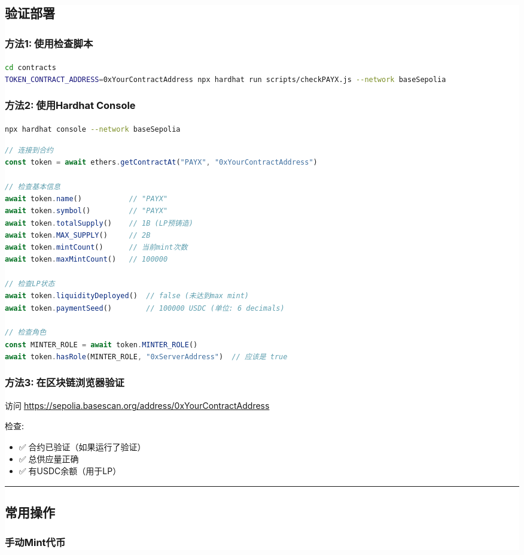 ## 验证部署

### 方法1: 使用检查脚本

```bash
cd contracts
TOKEN_CONTRACT_ADDRESS=0xYourContractAddress npx hardhat run scripts/checkPAYX.js --network baseSepolia
```

### 方法2: 使用Hardhat Console

```bash
npx hardhat console --network baseSepolia
```

```javascript
// 连接到合约
const token = await ethers.getContractAt("PAYX", "0xYourContractAddress")

// 检查基本信息
await token.name()           // "PAYX"
await token.symbol()         // "PAYX"
await token.totalSupply()    // 1B (LP预铸造)
await token.MAX_SUPPLY()     // 2B
await token.mintCount()      // 当前mint次数
await token.maxMintCount()   // 100000

// 检查LP状态
await token.liquidityDeployed()  // false (未达到max mint)
await token.paymentSeed()        // 100000 USDC (单位: 6 decimals)

// 检查角色
const MINTER_ROLE = await token.MINTER_ROLE()
await token.hasRole(MINTER_ROLE, "0xServerAddress")  // 应该是 true
```

### 方法3: 在区块链浏览器验证

访问 https://sepolia.basescan.org/address/0xYourContractAddress

检查:
- ✅ 合约已验证（如果运行了验证）
- ✅ 总供应量正确
- ✅ 有USDC余额（用于LP）

---

## 常用操作

### 手动Mint代币
